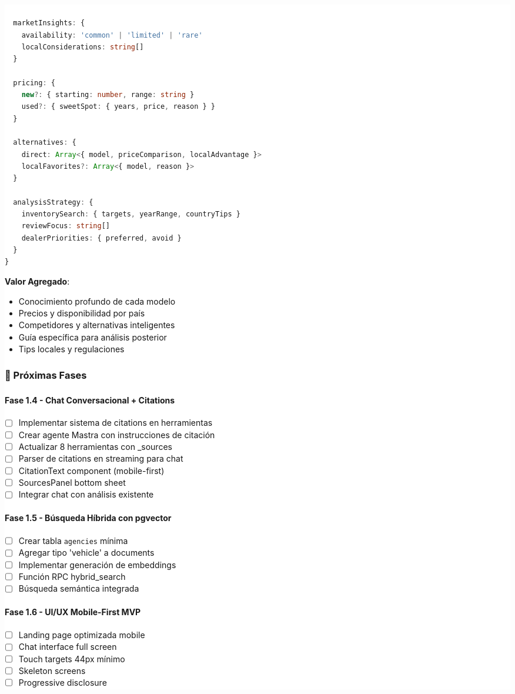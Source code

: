 ```typescript
  
  marketInsights: {
    availability: 'common' | 'limited' | 'rare'
    localConsiderations: string[]
  }
  
  pricing: {
    new?: { starting: number, range: string }
    used?: { sweetSpot: { years, price, reason } }
  }
  
  alternatives: {
    direct: Array<{ model, priceComparison, localAdvantage }>
    localFavorites?: Array<{ model, reason }>
  }
  
  analysisStrategy: {
    inventorySearch: { targets, yearRange, countryTips }
    reviewFocus: string[]
    dealerPriorities: { preferred, avoid }
  }
}
```

**Valor Agregado**:
- Conocimiento profundo de cada modelo
- Precios y disponibilidad por país
- Competidores y alternativas inteligentes
- Guía específica para análisis posterior
- Tips locales y regulaciones

### 🔮 Próximas Fases

#### Fase 1.4 - Chat Conversacional + Citations
- [ ] Implementar sistema de citations en herramientas
- [ ] Crear agente Mastra con instrucciones de citación
- [ ] Actualizar 8 herramientas con _sources
- [ ] Parser de citations en streaming para chat
- [ ] CitationText component (mobile-first)
- [ ] SourcesPanel bottom sheet
- [ ] Integrar chat con análisis existente

#### Fase 1.5 - Búsqueda Híbrida con pgvector
- [ ] Crear tabla `agencies` mínima
- [ ] Agregar tipo 'vehicle' a documents
- [ ] Implementar generación de embeddings
- [ ] Función RPC hybrid_search
- [ ] Búsqueda semántica integrada

#### Fase 1.6 - UI/UX Mobile-First MVP
- [ ] Landing page optimizada mobile
- [ ] Chat interface full screen
- [ ] Touch targets 44px mínimo
- [ ] Skeleton screens
- [ ] Progressive disclosure
